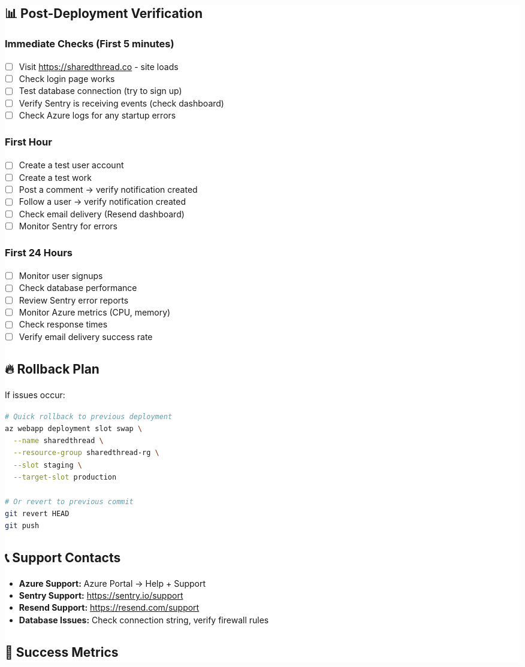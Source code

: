 ## 📊 Post-Deployment Verification

### Immediate Checks (First 5 minutes)
- [ ] Visit https://sharedthread.co - site loads
- [ ] Check login page works
- [ ] Test database connection (try to sign up)
- [ ] Verify Sentry is receiving events (check dashboard)
- [ ] Check Azure logs for any startup errors

### First Hour
- [ ] Create a test user account
- [ ] Create a test work
- [ ] Post a comment → verify notification created
- [ ] Follow a user → verify notification created
- [ ] Check email delivery (Resend dashboard)
- [ ] Monitor Sentry for errors

### First 24 Hours
- [ ] Monitor user signups
- [ ] Check database performance
- [ ] Review Sentry error reports
- [ ] Monitor Azure metrics (CPU, memory)
- [ ] Check response times
- [ ] Verify email delivery success rate

## 🔥 Rollback Plan

If issues occur:

```bash
# Quick rollback to previous deployment
az webapp deployment slot swap \
  --name sharedthread \
  --resource-group sharedthread-rg \
  --slot staging \
  --target-slot production

# Or revert to previous commit
git revert HEAD
git push
```

## 📞 Support Contacts

- **Azure Support:** Azure Portal → Help + Support
- **Sentry Support:** https://sentry.io/support
- **Resend Support:** https://resend.com/support
- **Database Issues:** Check connection string, verify firewall rules

## 🎯 Success Metrics
